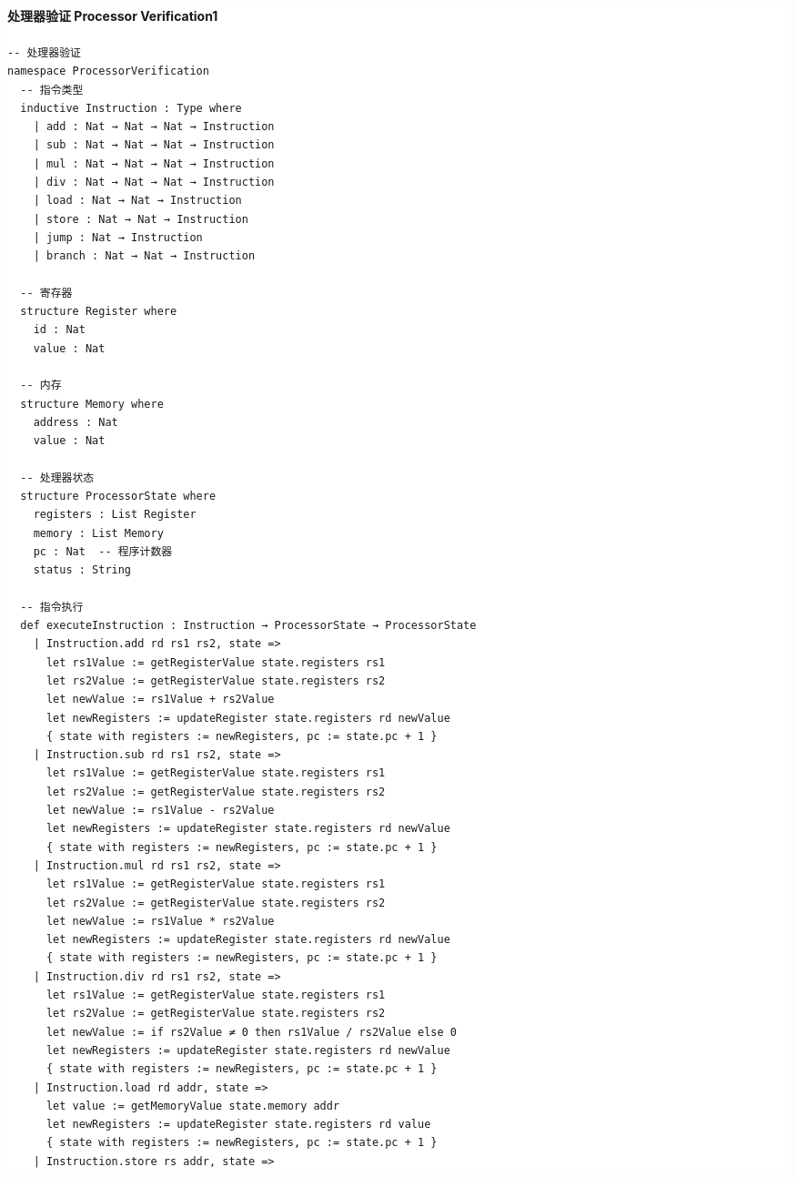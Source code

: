#### 处理器验证 Processor Verification1

```lean
-- 处理器验证
namespace ProcessorVerification
  -- 指令类型
  inductive Instruction : Type where
    | add : Nat → Nat → Nat → Instruction
    | sub : Nat → Nat → Nat → Instruction
    | mul : Nat → Nat → Nat → Instruction
    | div : Nat → Nat → Nat → Instruction
    | load : Nat → Nat → Instruction
    | store : Nat → Nat → Instruction
    | jump : Nat → Instruction
    | branch : Nat → Nat → Instruction

  -- 寄存器
  structure Register where
    id : Nat
    value : Nat

  -- 内存
  structure Memory where
    address : Nat
    value : Nat

  -- 处理器状态
  structure ProcessorState where
    registers : List Register
    memory : List Memory
    pc : Nat  -- 程序计数器
    status : String

  -- 指令执行
  def executeInstruction : Instruction → ProcessorState → ProcessorState
    | Instruction.add rd rs1 rs2, state => 
      let rs1Value := getRegisterValue state.registers rs1
      let rs2Value := getRegisterValue state.registers rs2
      let newValue := rs1Value + rs2Value
      let newRegisters := updateRegister state.registers rd newValue
      { state with registers := newRegisters, pc := state.pc + 1 }
    | Instruction.sub rd rs1 rs2, state => 
      let rs1Value := getRegisterValue state.registers rs1
      let rs2Value := getRegisterValue state.registers rs2
      let newValue := rs1Value - rs2Value
      let newRegisters := updateRegister state.registers rd newValue
      { state with registers := newRegisters, pc := state.pc + 1 }
    | Instruction.mul rd rs1 rs2, state => 
      let rs1Value := getRegisterValue state.registers rs1
      let rs2Value := getRegisterValue state.registers rs2
      let newValue := rs1Value * rs2Value
      let newRegisters := updateRegister state.registers rd newValue
      { state with registers := newRegisters, pc := state.pc + 1 }
    | Instruction.div rd rs1 rs2, state => 
      let rs1Value := getRegisterValue state.registers rs1
      let rs2Value := getRegisterValue state.registers rs2
      let newValue := if rs2Value ≠ 0 then rs1Value / rs2Value else 0
      let newRegisters := updateRegister state.registers rd newValue
      { state with registers := newRegisters, pc := state.pc + 1 }
    | Instruction.load rd addr, state => 
      let value := getMemoryValue state.memory addr
      let newRegisters := updateRegister state.registers rd value
      { state with registers := newRegisters, pc := state.pc + 1 }
    | Instruction.store rs addr, state => 
```
